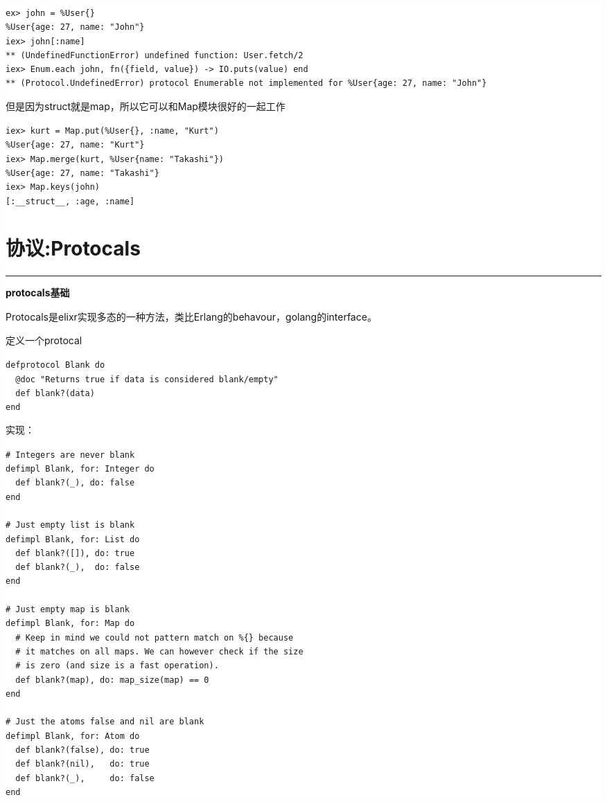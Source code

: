 ```
ex> john = %User{}
%User{age: 27, name: "John"}
iex> john[:name]
** (UndefinedFunctionError) undefined function: User.fetch/2
iex> Enum.each john, fn({field, value}) -> IO.puts(value) end
** (Protocol.UndefinedError) protocol Enumerable not implemented for %User{age: 27, name: "John"}
```

但是因为struct就是map，所以它可以和Map模块很好的一起工作

```
iex> kurt = Map.put(%User{}, :name, "Kurt")
%User{age: 27, name: "Kurt"}
iex> Map.merge(kurt, %User{name: "Takashi"})
%User{age: 27, name: "Takashi"}
iex> Map.keys(john)
[:__struct__, :age, :name]

```

# 协议:Protocals

-------------------------------------------------------------------------------

**protocals基础**

Protocals是elixr实现多态的一种方法，类比Erlang的behavour，golang的interface。

定义一个protocal

```
defprotocol Blank do
  @doc "Returns true if data is considered blank/empty"
  def blank?(data)
end
```

实现：

```
# Integers are never blank
defimpl Blank, for: Integer do
  def blank?(_), do: false
end

# Just empty list is blank
defimpl Blank, for: List do
  def blank?([]), do: true
  def blank?(_),  do: false
end

# Just empty map is blank
defimpl Blank, for: Map do
  # Keep in mind we could not pattern match on %{} because
  # it matches on all maps. We can however check if the size
  # is zero (and size is a fast operation).
  def blank?(map), do: map_size(map) == 0
end

# Just the atoms false and nil are blank
defimpl Blank, for: Atom do
  def blank?(false), do: true
  def blank?(nil),   do: true
  def blank?(_),     do: false
end
```
